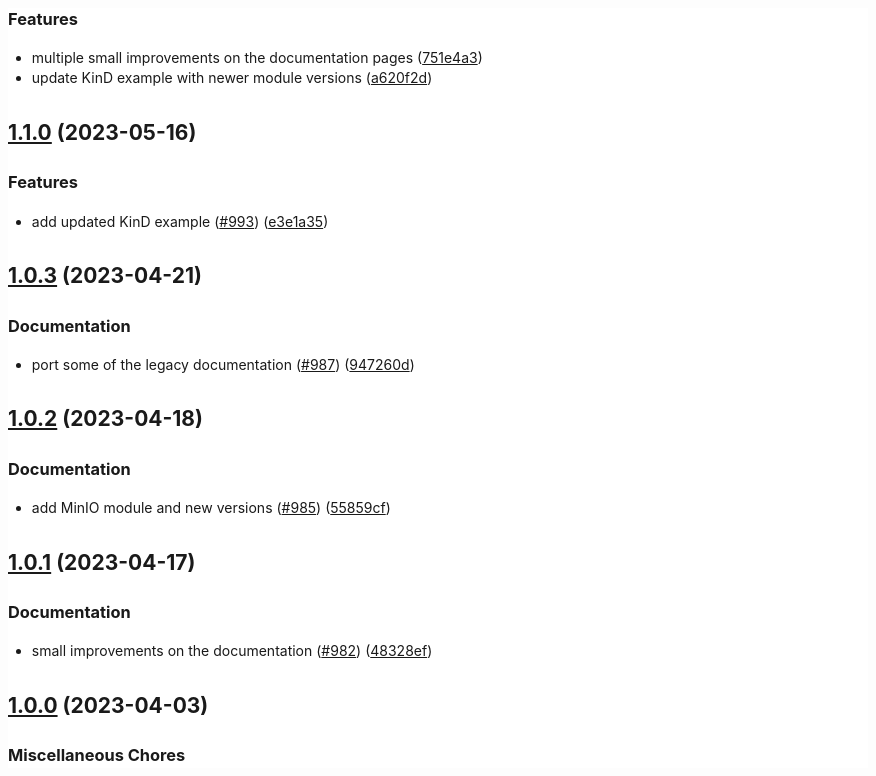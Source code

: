 
### Features

* multiple small improvements on the documentation pages ([751e4a3](https://github.com/camptocamp/devops-stack/commit/751e4a39e60082206b5ef126853124d5d3d84d4b))
* update KinD example with newer module versions ([a620f2d](https://github.com/camptocamp/devops-stack/commit/a620f2d89d7072298b6a5d5c8c8a9d4b7e8ec11c))

## [1.1.0](https://github.com/camptocamp/devops-stack/compare/v1.0.3...v1.1.0) (2023-05-16)


### Features

* add updated KinD example ([#993](https://github.com/camptocamp/devops-stack/issues/993)) ([e3e1a35](https://github.com/camptocamp/devops-stack/commit/e3e1a35b6a90a2990878d6c06775a6dba94637af))

## [1.0.3](https://github.com/camptocamp/devops-stack/compare/v1.0.2...v1.0.3) (2023-04-21)


### Documentation

* port some of the legacy documentation ([#987](https://github.com/camptocamp/devops-stack/issues/987)) ([947260d](https://github.com/camptocamp/devops-stack/commit/947260d9ac2242f916dea4ed6e818c8a653e6011))

## [1.0.2](https://github.com/camptocamp/devops-stack/compare/v1.0.1...v1.0.2) (2023-04-18)


### Documentation

* add MinIO module and new versions ([#985](https://github.com/camptocamp/devops-stack/issues/985)) ([55859cf](https://github.com/camptocamp/devops-stack/commit/55859cfbc0a4da5634afc6866f90469330c3450f))

## [1.0.1](https://github.com/camptocamp/devops-stack/compare/v1.0.0...v1.0.1) (2023-04-17)


### Documentation

* small improvements on the documentation ([#982](https://github.com/camptocamp/devops-stack/issues/982)) ([48328ef](https://github.com/camptocamp/devops-stack/commit/48328efc857a5cf9fd2fcf276699618185986efe))

## [1.0.0](https://github.com/camptocamp/devops-stack/compare/v0.61.0...v1.0.0) (2023-04-03)


### Miscellaneous Chores

